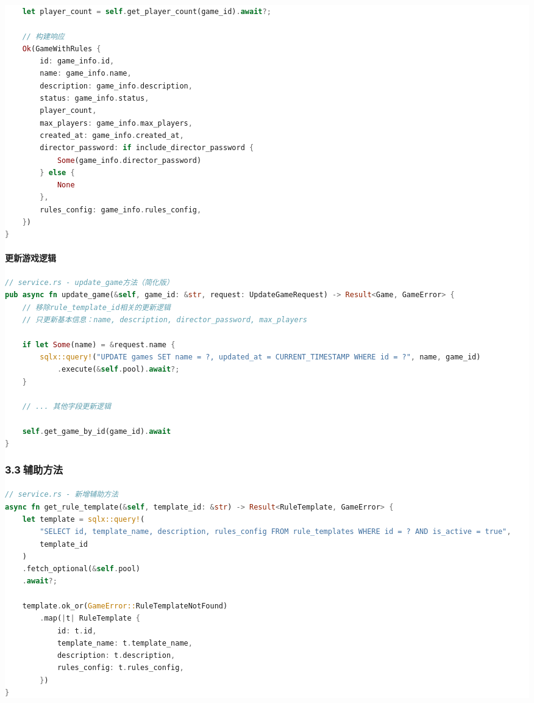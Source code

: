 ```rust
    let player_count = self.get_player_count(game_id).await?;

    // 构建响应
    Ok(GameWithRules {
        id: game_info.id,
        name: game_info.name,
        description: game_info.description,
        status: game_info.status,
        player_count,
        max_players: game_info.max_players,
        created_at: game_info.created_at,
        director_password: if include_director_password { 
            Some(game_info.director_password) 
        } else { 
            None 
        },
        rules_config: game_info.rules_config,
    })
}
```

#### 更新游戏逻辑
```rust
// service.rs - update_game方法（简化版）
pub async fn update_game(&self, game_id: &str, request: UpdateGameRequest) -> Result<Game, GameError> {
    // 移除rule_template_id相关的更新逻辑
    // 只更新基本信息：name, description, director_password, max_players
    
    if let Some(name) = &request.name {
        sqlx::query!("UPDATE games SET name = ?, updated_at = CURRENT_TIMESTAMP WHERE id = ?", name, game_id)
            .execute(&self.pool).await?;
    }
    
    // ... 其他字段更新逻辑
    
    self.get_game_by_id(game_id).await
}
```

### 3.3 辅助方法

```rust
// service.rs - 新增辅助方法
async fn get_rule_template(&self, template_id: &str) -> Result<RuleTemplate, GameError> {
    let template = sqlx::query!(
        "SELECT id, template_name, description, rules_config FROM rule_templates WHERE id = ? AND is_active = true",
        template_id
    )
    .fetch_optional(&self.pool)
    .await?;
    
    template.ok_or(GameError::RuleTemplateNotFound)
        .map(|t| RuleTemplate {
            id: t.id,
            template_name: t.template_name,
            description: t.description,
            rules_config: t.rules_config,
        })
}
```
